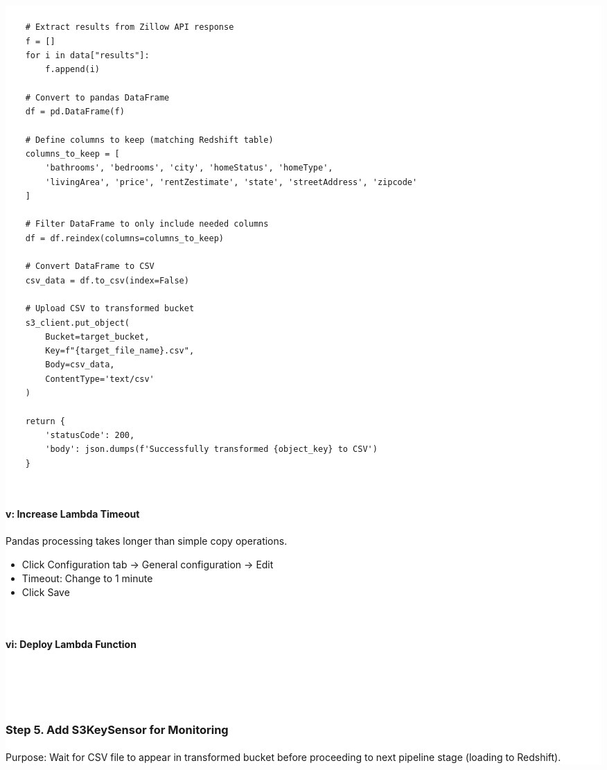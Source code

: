 ```
    
    # Extract results from Zillow API response
    f = []
    for i in data["results"]:
        f.append(i)

    # Convert to pandas DataFrame
    df = pd.DataFrame(f)

    # Define columns to keep (matching Redshift table)
    columns_to_keep = [
        'bathrooms', 'bedrooms', 'city', 'homeStatus', 'homeType',
        'livingArea', 'price', 'rentZestimate', 'state', 'streetAddress', 'zipcode'
    ]

    # Filter DataFrame to only include needed columns
    df = df.reindex(columns=columns_to_keep)

    # Convert DataFrame to CSV
    csv_data = df.to_csv(index=False)
    
    # Upload CSV to transformed bucket
    s3_client.put_object(
        Bucket=target_bucket,
        Key=f"{target_file_name}.csv",
        Body=csv_data,
        ContentType='text/csv'
    )
    
    return {
        'statusCode': 200,
        'body': json.dumps(f'Successfully transformed {object_key} to CSV')
    }
```

<br>

#### v: Increase Lambda Timeout
Pandas processing takes longer than simple copy operations.
- Click Configuration tab → General configuration → Edit
- Timeout: Change to 1 minute
- Click Save

<br>

#### vi: Deploy Lambda Function

<BR>
<BR>
<BR>

### Step 5. Add S3KeySensor for Monitoring
Purpose: Wait for CSV file to appear in transformed bucket before proceeding to next pipeline stage (loading to Redshift).
